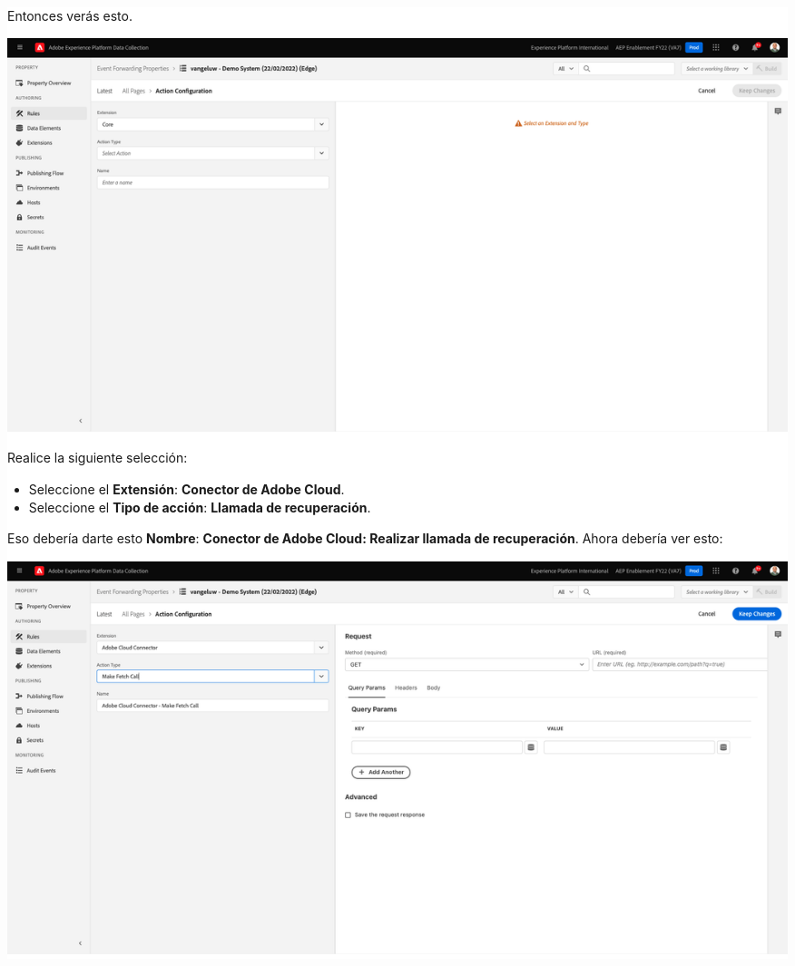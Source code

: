 Entonces verás esto.

![SSF de recopilación de datos de Adobe Experience Platform](./images/rl4gcp.png)

Realice la siguiente selección:

- Seleccione el **Extensión**: **Conector de Adobe Cloud**.
- Seleccione el **Tipo de acción**: **Llamada de recuperación**.

Eso debería darte esto **Nombre**: **Conector de Adobe Cloud: Realizar llamada de recuperación**. Ahora debería ver esto:

![SSF de recopilación de datos de Adobe Experience Platform](./images/rl5gcp.png)
